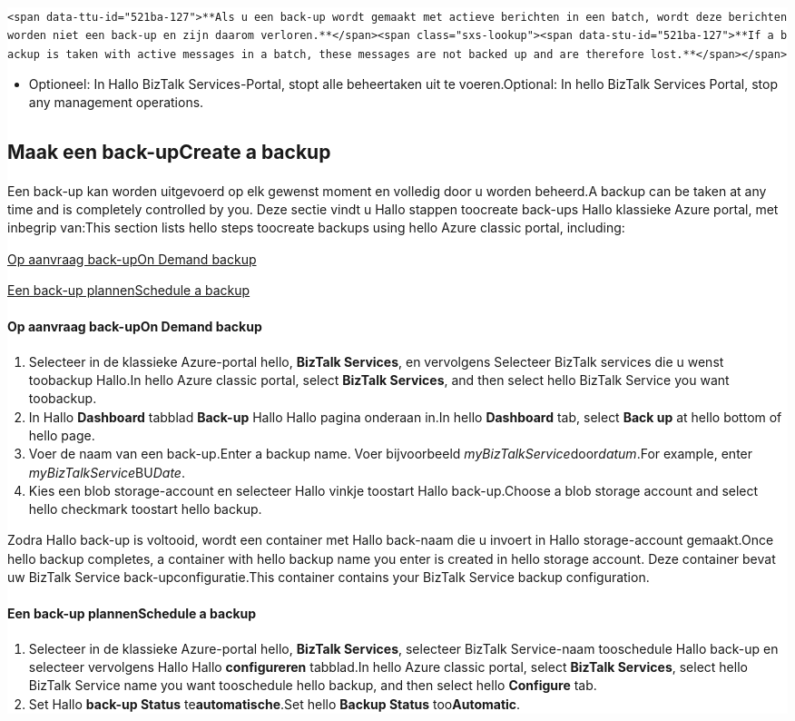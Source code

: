     <span data-ttu-id="521ba-127">**Als u een back-up wordt gemaakt met actieve berichten in een batch, wordt deze berichten worden niet een back-up en zijn daarom verloren.**</span><span class="sxs-lookup"><span data-stu-id="521ba-127">**If a backup is taken with active messages in a batch, these messages are not backed up and are therefore lost.**</span></span>
* <span data-ttu-id="521ba-128">Optioneel: In Hallo BizTalk Services-Portal, stopt alle beheertaken uit te voeren.</span><span class="sxs-lookup"><span data-stu-id="521ba-128">Optional: In hello BizTalk Services Portal, stop any management operations.</span></span>

## <a name="create-a-backup"></a><span data-ttu-id="521ba-129">Maak een back-up</span><span class="sxs-lookup"><span data-stu-id="521ba-129">Create a backup</span></span>
<span data-ttu-id="521ba-130">Een back-up kan worden uitgevoerd op elk gewenst moment en volledig door u worden beheerd.</span><span class="sxs-lookup"><span data-stu-id="521ba-130">A backup can be taken at any time and is completely controlled by you.</span></span> <span data-ttu-id="521ba-131">Deze sectie vindt u Hallo stappen toocreate back-ups Hallo klassieke Azure portal, met inbegrip van:</span><span class="sxs-lookup"><span data-stu-id="521ba-131">This section lists hello steps toocreate backups using hello Azure classic portal, including:</span></span>

[<span data-ttu-id="521ba-132">Op aanvraag back-up</span><span class="sxs-lookup"><span data-stu-id="521ba-132">On Demand backup</span></span>](#backupnow)

[<span data-ttu-id="521ba-133">Een back-up plannen</span><span class="sxs-lookup"><span data-stu-id="521ba-133">Schedule a backup</span></span>](#backupschedule)

#### <span data-ttu-id="521ba-134"><a name="backupnow"></a>Op aanvraag back-up</span><span class="sxs-lookup"><span data-stu-id="521ba-134"><a name="backupnow"></a>On Demand backup</span></span>
1. <span data-ttu-id="521ba-135">Selecteer in de klassieke Azure-portal hello, **BizTalk Services**, en vervolgens Selecteer BizTalk services die u wenst toobackup Hallo.</span><span class="sxs-lookup"><span data-stu-id="521ba-135">In hello Azure classic portal, select **BizTalk Services**, and then select hello BizTalk Service you want toobackup.</span></span>
2. <span data-ttu-id="521ba-136">In Hallo **Dashboard** tabblad **Back-up** Hallo Hallo pagina onderaan in.</span><span class="sxs-lookup"><span data-stu-id="521ba-136">In hello **Dashboard** tab, select **Back up** at hello bottom of hello page.</span></span>
3. <span data-ttu-id="521ba-137">Voer de naam van een back-up.</span><span class="sxs-lookup"><span data-stu-id="521ba-137">Enter a backup name.</span></span> <span data-ttu-id="521ba-138">Voer bijvoorbeeld *myBizTalkService*door*datum*.</span><span class="sxs-lookup"><span data-stu-id="521ba-138">For example, enter *myBizTalkService*BU*Date*.</span></span>
4. <span data-ttu-id="521ba-139">Kies een blob storage-account en selecteer Hallo vinkje toostart Hallo back-up.</span><span class="sxs-lookup"><span data-stu-id="521ba-139">Choose a blob storage account and select hello checkmark toostart hello backup.</span></span>

<span data-ttu-id="521ba-140">Zodra Hallo back-up is voltooid, wordt een container met Hallo back-naam die u invoert in Hallo storage-account gemaakt.</span><span class="sxs-lookup"><span data-stu-id="521ba-140">Once hello backup completes, a container with hello backup name you enter is created in hello storage account.</span></span> <span data-ttu-id="521ba-141">Deze container bevat uw BizTalk Service back-upconfiguratie.</span><span class="sxs-lookup"><span data-stu-id="521ba-141">This container contains your BizTalk Service backup configuration.</span></span>

#### <span data-ttu-id="521ba-142"><a name="backupschedule"></a>Een back-up plannen</span><span class="sxs-lookup"><span data-stu-id="521ba-142"><a name="backupschedule"></a>Schedule a backup</span></span>
1. <span data-ttu-id="521ba-143">Selecteer in de klassieke Azure-portal hello, **BizTalk Services**, selecteer BizTalk Service-naam tooschedule Hallo back-up en selecteer vervolgens Hallo Hallo **configureren** tabblad.</span><span class="sxs-lookup"><span data-stu-id="521ba-143">In hello Azure classic portal, select **BizTalk Services**, select hello BizTalk Service name you want tooschedule hello backup, and then select hello **Configure** tab.</span></span>
2. <span data-ttu-id="521ba-144">Set Hallo **back-up Status** te**automatische**.</span><span class="sxs-lookup"><span data-stu-id="521ba-144">Set hello **Backup Status** too**Automatic**.</span></span> 